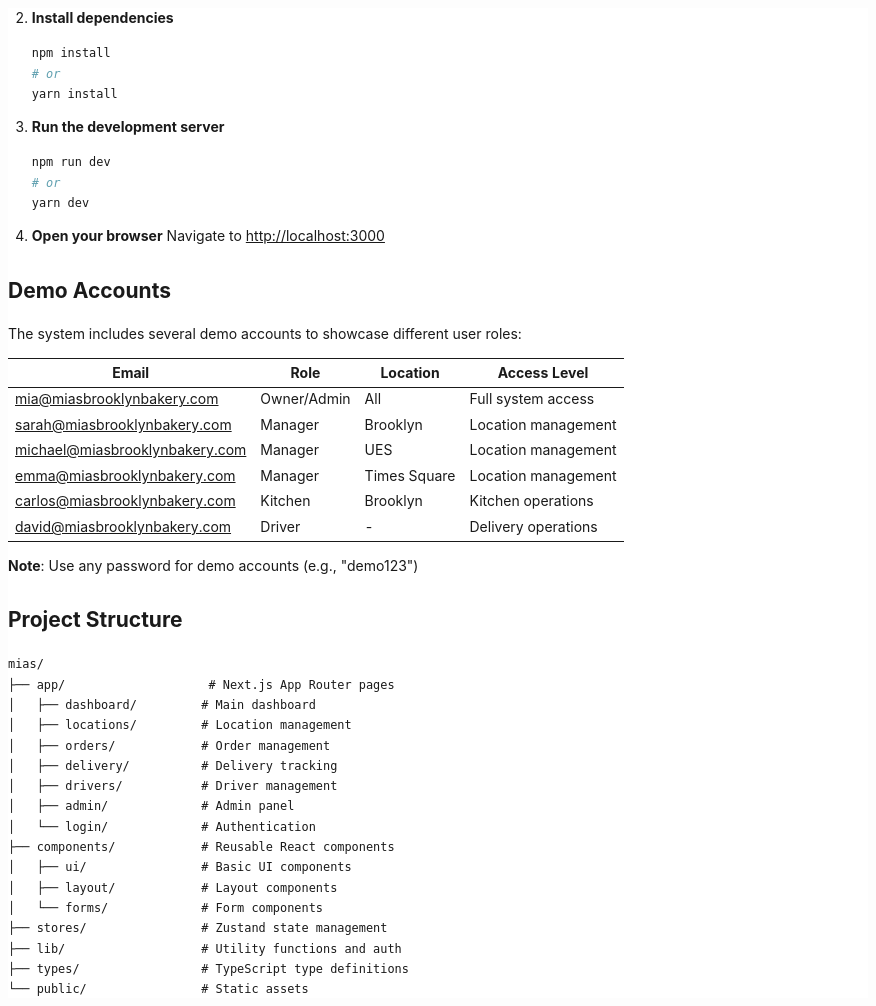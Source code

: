 2. **Install dependencies**
   ```bash
   npm install
   # or
   yarn install
   ```

3. **Run the development server**
   ```bash
   npm run dev
   # or
   yarn dev
   ```

4. **Open your browser**
   Navigate to [http://localhost:3000](http://localhost:3000)

## Demo Accounts

The system includes several demo accounts to showcase different user roles:

| Email | Role | Location | Access Level |
|-------|------|----------|-------------|
| mia@miasbrooklynbakery.com | Owner/Admin | All | Full system access |
| sarah@miasbrooklynbakery.com | Manager | Brooklyn | Location management |
| michael@miasbrooklynbakery.com | Manager | UES | Location management |
| emma@miasbrooklynbakery.com | Manager | Times Square | Location management |
| carlos@miasbrooklynbakery.com | Kitchen | Brooklyn | Kitchen operations |
| david@miasbrooklynbakery.com | Driver | - | Delivery operations |

**Note**: Use any password for demo accounts (e.g., "demo123")

## Project Structure

```
mias/
├── app/                    # Next.js App Router pages
│   ├── dashboard/         # Main dashboard
│   ├── locations/         # Location management
│   ├── orders/            # Order management  
│   ├── delivery/          # Delivery tracking
│   ├── drivers/           # Driver management
│   ├── admin/             # Admin panel
│   └── login/             # Authentication
├── components/            # Reusable React components
│   ├── ui/                # Basic UI components
│   ├── layout/            # Layout components
│   └── forms/             # Form components
├── stores/                # Zustand state management
├── lib/                   # Utility functions and auth
├── types/                 # TypeScript type definitions
└── public/                # Static assets
```
